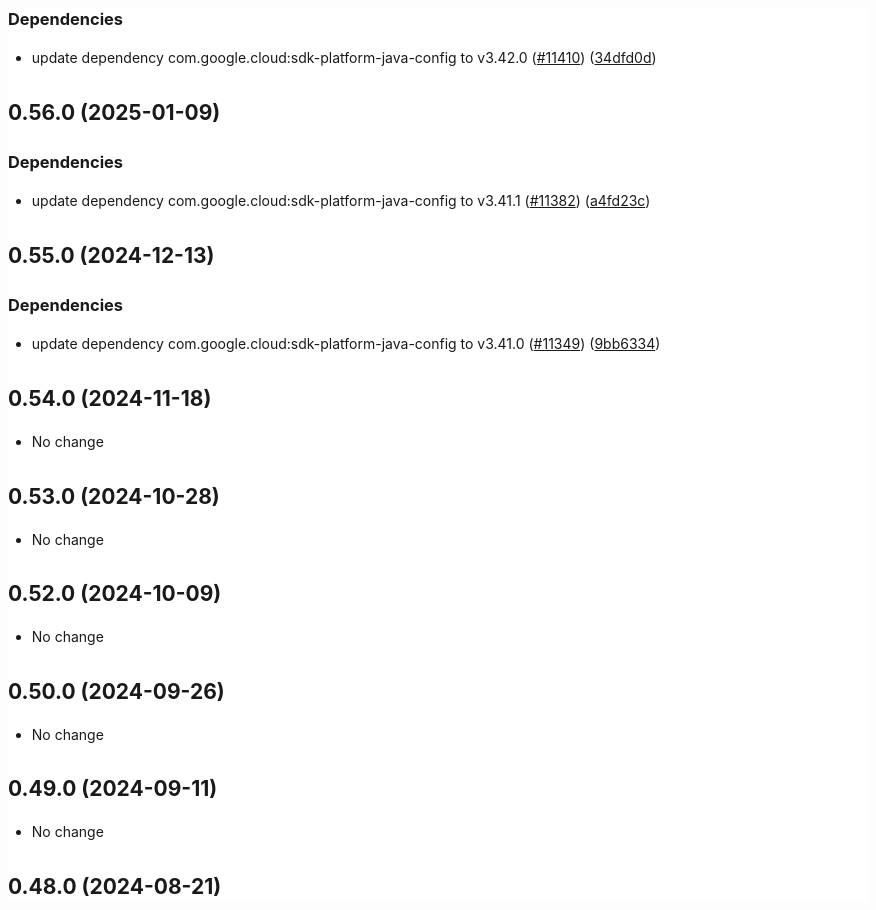 ### Dependencies

* update dependency com.google.cloud:sdk-platform-java-config to v3.42.0 ([#11410](https://github.com/googleapis/google-cloud-java/issues/11410)) ([34dfd0d](https://github.com/googleapis/google-cloud-java/commit/34dfd0dc9c5ca042aca0778e8d34b2ca072bfeb1))


## 0.56.0 (2025-01-09)

### Dependencies

* update dependency com.google.cloud:sdk-platform-java-config to v3.41.1 ([#11382](https://github.com/googleapis/google-cloud-java/issues/11382)) ([a4fd23c](https://github.com/googleapis/google-cloud-java/commit/a4fd23ce1dfa364959de1e97e3b769996f3c7d0d))


## 0.55.0 (2024-12-13)

### Dependencies

* update dependency com.google.cloud:sdk-platform-java-config to v3.41.0 ([#11349](https://github.com/googleapis/google-cloud-java/issues/11349)) ([9bb6334](https://github.com/googleapis/google-cloud-java/commit/9bb6334458fdec53ba9fdec501de534d6516f102))


## 0.54.0 (2024-11-18)

* No change


## 0.53.0 (2024-10-28)

* No change


## 0.52.0 (2024-10-09)

* No change


## 0.50.0 (2024-09-26)

* No change


## 0.49.0 (2024-09-11)

* No change


## 0.48.0 (2024-08-21)
